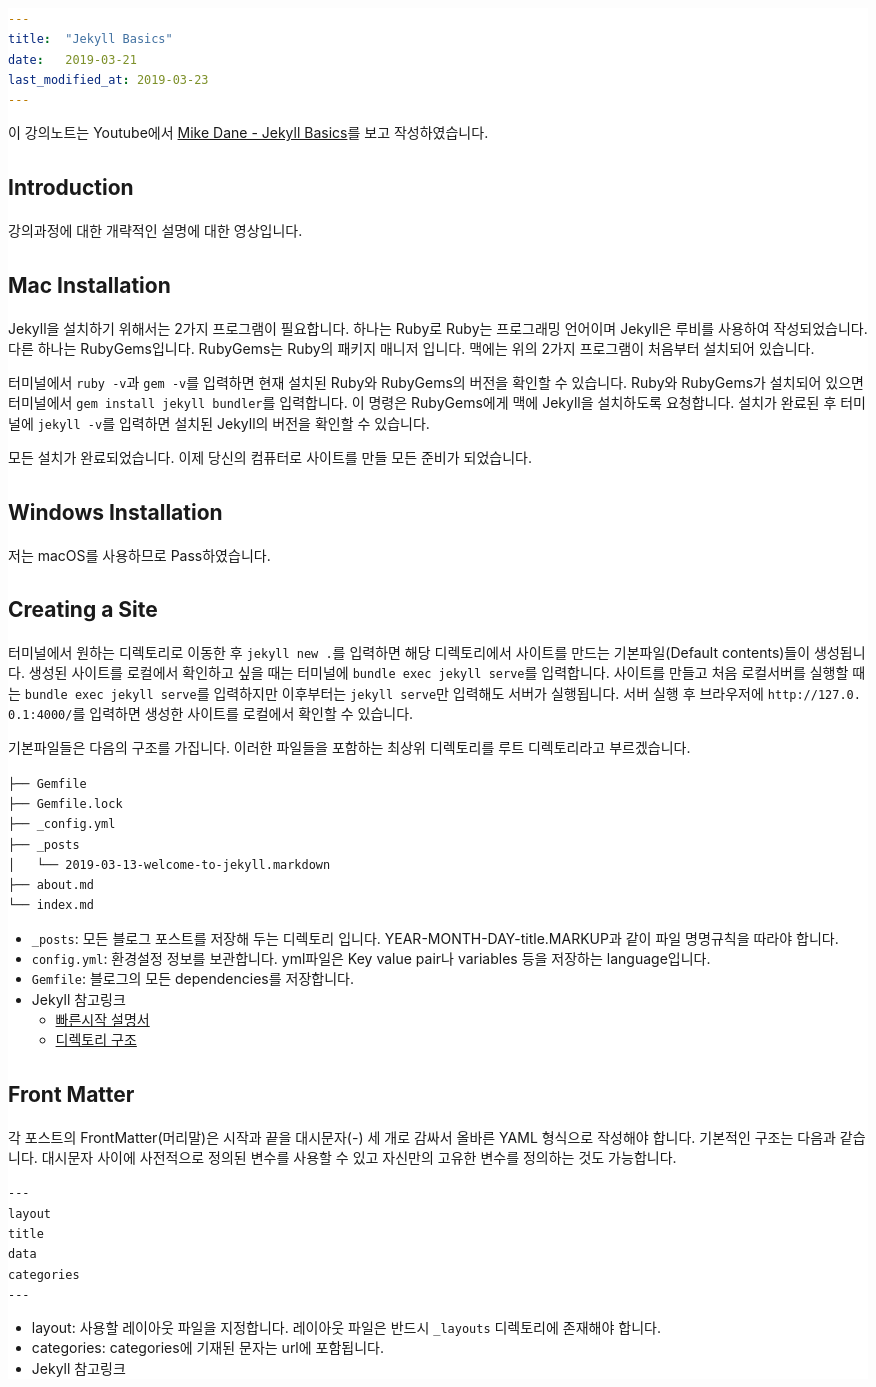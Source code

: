 ```yaml
---
title:  "Jekyll Basics"
date:   2019-03-21
last_modified_at: 2019-03-23
---
```

이 강의노트는 Youtube에서 [Mike Dane - Jekyll Basics][1]를 보고 작성하였습니다.

## Introduction
강의과정에 대한 개략적인 설명에 대한 영상입니다.

## Mac Installation
Jekyll을 설치하기 위해서는 2가지 프로그램이 필요합니다. 하나는 Ruby로 Ruby는 프로그래밍 언어이며 Jekyll은 루비를 사용하여 작성되었습니다. 다른 하나는 RubyGems입니다. RubyGems는 Ruby의 패키지 매니저 입니다. 맥에는 위의 2가지 프로그램이 처음부터 설치되어 있습니다.

터미널에서 `ruby -v`과 `gem -v`를 입력하면 현재 설치된 Ruby와 RubyGems의 버전을 확인할 수 있습니다. Ruby와 RubyGems가 설치되어 있으면 터미널에서 `gem install jekyll bundler`를 입력합니다. 이 명령은 RubyGems에게 맥에 Jekyll을 설치하도록 요청합니다. 설치가 완료된 후 터미널에 `jekyll -v`를 입력하면 설치된 Jekyll의 버전을 확인할 수 있습니다.

모든 설치가 완료되었습니다. 이제 당신의 컴퓨터로 사이트를 만들 모든 준비가 되었습니다.

## Windows Installation
저는 macOS를 사용하므로 Pass하였습니다.

## Creating a Site
터미널에서 원하는 디렉토리로 이동한 후 `jekyll new .`를 입력하면 해당 디렉토리에서 사이트를 만드는 기본파일(Default contents)들이 생성됩니다. 생성된 사이트를 로컬에서 확인하고 싶을 때는 터미널에 `bundle exec jekyll serve`를 입력합니다. 사이트를 만들고 처음 로컬서버를 실행할 때는 `bundle exec jekyll serve`를 입력하지만 이후부터는 `jekyll serve`만 입력해도 서버가 실행됩니다. 서버 실행 후 브라우저에 `http://127.0.0.1:4000/`를 입력하면 생성한 사이트를 로컬에서 확인할 수 있습니다.

기본파일들은 다음의 구조를 가집니다. 이러한 파일들을 포함하는 최상위 디렉토리를 루트 디렉토리라고 부르겠습니다.
```sh
├── Gemfile
├── Gemfile.lock
├── _config.yml
├── _posts
│   └── 2019-03-13-welcome-to-jekyll.markdown
├── about.md
└── index.md
```
- `_posts`: 모든 블로그 포스트를 저장해 두는 디렉토리 입니다. YEAR-MONTH-DAY-title.MARKUP과 같이 파일 명명규칙을 따라야 합니다.
- `config.yml`: 환경설정 정보를 보관합니다. yml파일은 Key value pair나 variables 등을 저장하는 language입니다.
- `Gemfile`: 블로그의 모든 dependencies를 저장합니다.
- Jekyll 참고링크
  - [빠른시작 설명서][2]
  - [디렉토리 구조][3]

## Front Matter
각 포스트의 FrontMatter(머리말)은 시작과 끝을 대시문자(-) 세 개로 감싸서 올바른 YAML 형식으로 작성해야 합니다. 기본적인 구조는 다음과 같습니다. 대시문자 사이에 사전적으로 정의된 변수를 사용할 수 있고 자신만의 고유한 변수를 정의하는 것도 가능합니다.
```sh
---
layout
title
data
categories
---
```
- layout: 사용할 레이아웃 파일을 지정합니다. 레이아웃 파일은 반드시 `_layouts` 디렉토리에 존재해야 합니다.
- categories: categories에 기재된 문자는 url에 포함됩니다.
- Jekyll 참고링크

[1]: https://www.youtube.com/playlist?list=PLLAZ4kZ9dFpOPV5C5Ay0pHaa0RJFhcmcB
[2]: https://jekyllrb-ko.github.io/docs/quickstart/
[3]: https://jekyllrb-ko.github.io/docs/structure/
[4]: https://jekyllrb-ko.github.io/docs/frontmatter/
[5]: https://jekyllrb-ko.github.io/docs/posts/
[6]: https://jekyllrb-ko.github.io/docs/pages/
[7]: https://jekyllrb-ko.github.io/docs/permalinks/
[8]: https://jekyllrb-ko.github.io/docs/configuration/#front-matter-defaults
[9]: https://rubygems.org/
[10]: https://rubygems.org/gems/jekyll-theme-hacker
[11]: https://github.com/pages-themes/hacker/tree/master/_layouts
[12]: https://jekyllrb-ko.github.io/docs/themes/
[13]: https://jekyllrb.com/docs/layouts/
[14]: https://jekyllrb-ko.github.io/docs/variables/
[15]: https://jekyllrb-ko.github.io/docs/includes/
[16]: https://jekyllrb-ko.github.io/docs/posts/
[17]: https://jekyllrb-ko.github.io/docs/datafiles/
[18]: https://jekyllrb-ko.github.io/docs/static-files/
[19]: https://jekyllrb-ko.github.io/docs/github-pages/
[^1]: Jekyll 영문버전에서 Layouts부분은 국문버전에서 없습니다.
[^2]: { }를 curly braces라고 합니다.